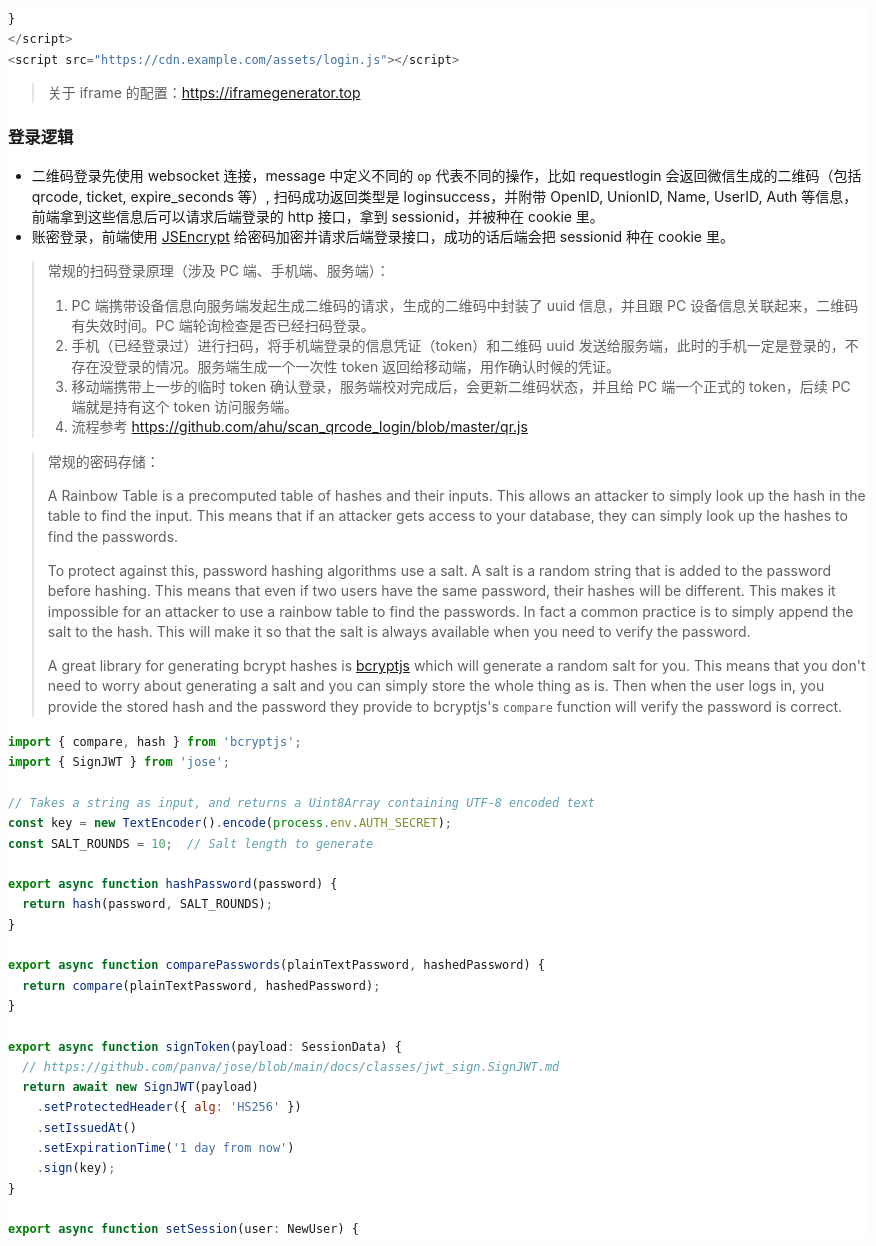 ```py
} 
</script>
<script src="https://cdn.example.com/assets/login.js"></script>
```

> 关于 iframe 的配置：https://iframegenerator.top

### 登录逻辑
- 二维码登录先使用 websocket 连接，message 中定义不同的 `op` 代表不同的操作，比如 requestlogin 会返回微信生成的二维码（包括 qrcode, ticket, expire_seconds 等）, 扫码成功返回类型是 loginsuccess，并附带 OpenID, UnionID, Name, UserID, Auth 等信息，前端拿到这些信息后可以请求后端登录的 http 接口，拿到 sessionid，并被种在 cookie 里。
- 账密登录，前端使用 [JSEncrypt](http://travistidwell.com/jsencrypt/) 给密码加密并请求后端登录接口，成功的话后端会把 sessionid 种在 cookie 里。

> 常规的扫码登录原理（涉及 PC 端、手机端、服务端）：
> 1. PC 端携带设备信息向服务端发起生成二维码的请求，生成的二维码中封装了 uuid 信息，并且跟 PC 设备信息关联起来，二维码有失效时间。PC 端轮询检查是否已经扫码登录。
> 2. 手机（已经登录过）进行扫码，将手机端登录的信息凭证（token）和二维码 uuid 发送给服务端，此时的手机一定是登录的，不存在没登录的情况。服务端生成一个一次性 token 返回给移动端，用作确认时候的凭证。
> 3. 移动端携带上一步的临时 token 确认登录，服务端校对完成后，会更新二维码状态，并且给 PC 端一个正式的 token，后续 PC 端就是持有这个 token 访问服务端。
> 4. 流程参考 https://github.com/ahu/scan_qrcode_login/blob/master/qr.js

> 常规的密码存储：
> 
> A Rainbow Table is a precomputed table of hashes and their inputs. This allows an attacker to simply look up the hash in the table to find the input. This means that if an attacker gets access to your database, they can simply look up the hashes to find the passwords.
> 
> To protect against this, password hashing algorithms use a salt. A salt is a random string that is added to the password before hashing. This means that even if two users have the same password, their hashes will be different. This makes it impossible for an attacker to use a rainbow table to find the passwords. In fact a common practice is to simply append the salt to the hash. This will make it so that the salt is always available when you need to verify the password.
>
> A great library for generating bcrypt hashes is [bcryptjs](https://github.com/dcodeIO/bcrypt.js) which will generate a random salt for you. This means that you don't need to worry about generating a salt and you can simply store the whole thing as is. Then when the user logs in, you provide the stored hash and the password they provide to bcryptjs's `compare` function will verify the password is correct.

```js
import { compare, hash } from 'bcryptjs';
import { SignJWT } from 'jose';

// Takes a string as input, and returns a Uint8Array containing UTF-8 encoded text
const key = new TextEncoder().encode(process.env.AUTH_SECRET);
const SALT_ROUNDS = 10;  // Salt length to generate

export async function hashPassword(password) {
  return hash(password, SALT_ROUNDS);
}

export async function comparePasswords(plainTextPassword, hashedPassword) {
  return compare(plainTextPassword, hashedPassword);
}

export async function signToken(payload: SessionData) {
  // https://github.com/panva/jose/blob/main/docs/classes/jwt_sign.SignJWT.md
  return await new SignJWT(payload)
    .setProtectedHeader({ alg: 'HS256' })
    .setIssuedAt()
    .setExpirationTime('1 day from now')
    .sign(key);
}

export async function setSession(user: NewUser) {
```